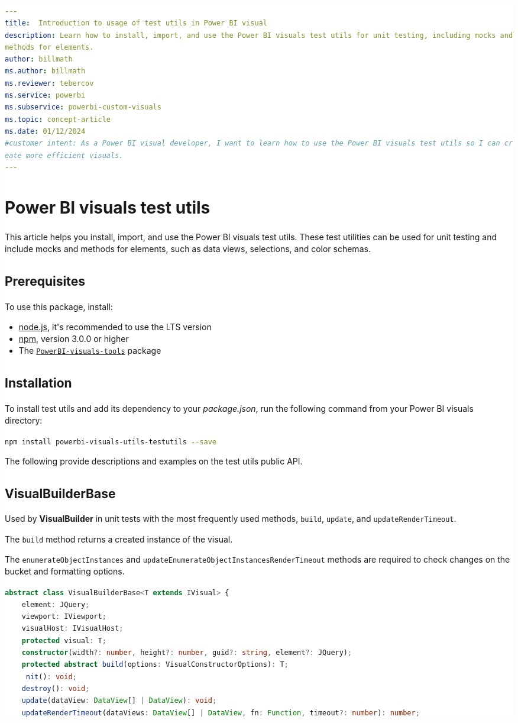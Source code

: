 ```yaml
---
title:  Introduction to usage of test utils in Power BI visual
description: Learn how to install, import, and use the Power BI visuals test utils for unit testing, including mocks and methods for elements.
author: billmath
ms.author: billmath
ms.reviewer: tebercov 
ms.service: powerbi
ms.subservice: powerbi-custom-visuals
ms.topic: concept-article
ms.date: 01/12/2024
#customer intent: As a Power BI visual developer, I want to learn how to use the Power BI visuals test utils so I can create more efficient visuals.
---
```


# Power BI visuals test utils

This article helps you install, import, and use the Power BI visuals test utils. These test utilities can be used for unit testing and include mocks and methods for elements, such as data views, selections, and color schemas.

## Prerequisites

To use this package, install:

* [node.js](https://nodejs.org), it's recommended to use the LTS version
* [npm](https://www.npmjs.com/), version 3.0.0 or higher
* The [`PowerBI-visuals-tools`](https://github.com/Microsoft/PowerBI-visuals-tools) package

## Installation

To install test utils and add its dependency to your *package.json*, run the following command from your Power BI visuals directory:

```bash
npm install powerbi-visuals-utils-testutils --save
```

The following provide descriptions and examples on the test utils public API.

## VisualBuilderBase

Used by **VisualBuilder** in unit tests with the most frequently used methods, `build`, `update`, and `updateRenderTimeout`. 

The `build` method returns a created instance of the visual.

The `enumerateObjectInstances` and `updateEnumerateObjectInstancesRenderTimeout` methods are required to check changes on the bucket and formatting options.

```typescript
abstract class VisualBuilderBase<T extends IVisual> {
    element: JQuery;
    viewport: IViewport;
    visualHost: IVisualHost;
    protected visual: T;
    constructor(width?: number, height?: number, guid?: string, element?: JQuery);
    protected abstract build(options: VisualConstructorOptions): T;
     nit(): void;
    destroy(): void;
    update(dataView: DataView[] | DataView): void;
    updateRenderTimeout(dataViews: DataView[] | DataView, fn: Function, timeout?: number): number;
```